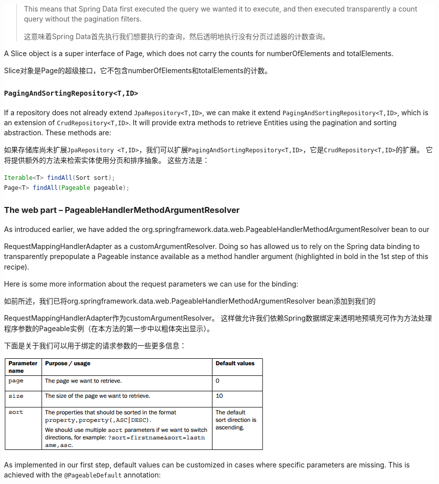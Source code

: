 > This means that Spring Data first executed the query we wanted it to execute, and then executed transparently a count query without the pagination filters.
>
> 这意味着Spring Data首先执行我们想要执行的查询，然后透明地执行没有分页过滤器的计数查询。

A Slice object is a super interface of Page, which does not carry the counts for numberOfElements and totalElements.

Slice对象是Page的超级接口，它不包含numberOfElements和totalElements的计数。

### `PagingAndSortingRepository<T,ID>`

If a repository does not already extend `JpaRepository<T,ID>`, we can make it extend `PagingAndSortingRepository<T,ID>`, which is an extension of `CrudRepository<T,ID>`. It will provide extra methods to retrieve Entities using the pagination and sorting abstraction. These methods are:

如果存储库尚未扩展`JpaRepository <T,ID>`，我们可以扩展`PagingAndSortingRepository<T,ID>`，它是`CrudRepository<T,ID>`的扩展。 它将提供额外的方法来检索实体使用分页和排序抽象。 这些方法是：

```java
Iterable<T> findAll(Sort sort);
Page<T> findAll(Pageable pageable);
```

### The web part – PageableHandlerMethodArgumentResolver

As introduced earlier, we have added the org.springframework.data.web.PageableHandlerMethodArgumentResolver bean to our

RequestMappingHandlerAdapter as a customArgumentResolver. Doing so has allowed us to rely on the Spring data binding to transparently prepopulate a Pageable instance available as a method handler argument \(highlighted in bold in the 1st step of this recipe\).

Here is some more information about the request parameters we can use for the binding:

如前所述，我们已将org.springframework.data.web.PageableHandlerMethodArgumentResolver bean添加到我们的

RequestMappingHandlerAdapter作为customArgumentResolver。 这样做允许我们依赖Spring数据绑定来透明地预填充可作为方法处理程序参数的Pageable实例（在本方法的第一步中以粗体突出显示）。

下面是关于我们可以用于绑定的请求参数的一些更多信息：

![](/assets/71.png)

As implemented in our first step, default values can be customized in cases where specific parameters are missing. This is achieved with the `@PageableDefault` annotation:
